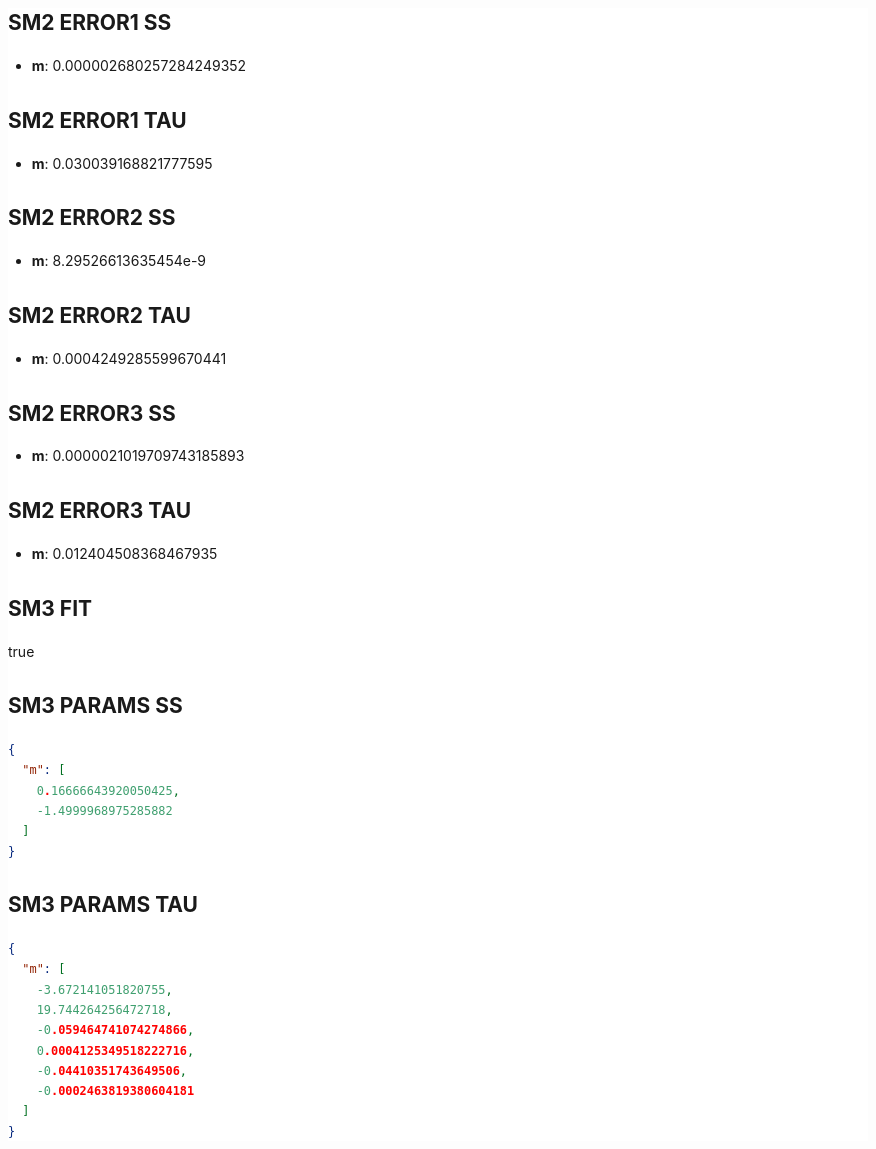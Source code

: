 ## SM2 ERROR1 SS

- **m**: 0.000002680257284249352

## SM2 ERROR1 TAU

- **m**: 0.030039168821777595

## SM2 ERROR2 SS

- **m**: 8.29526613635454e-9

## SM2 ERROR2 TAU

- **m**: 0.0004249285599670441

## SM2 ERROR3 SS

- **m**: 0.0000021019709743185893

## SM2 ERROR3 TAU

- **m**: 0.012404508368467935

## SM3 FIT

true

## SM3 PARAMS SS

```json
{
  "m": [
    0.16666643920050425,
    -1.4999968975285882
  ]
}
```

## SM3 PARAMS TAU

```json
{
  "m": [
    -3.672141051820755,
    19.744264256472718,
    -0.059464741074274866,
    0.0004125349518222716,
    -0.04410351743649506,
    -0.0002463819380604181
  ]
}
```

